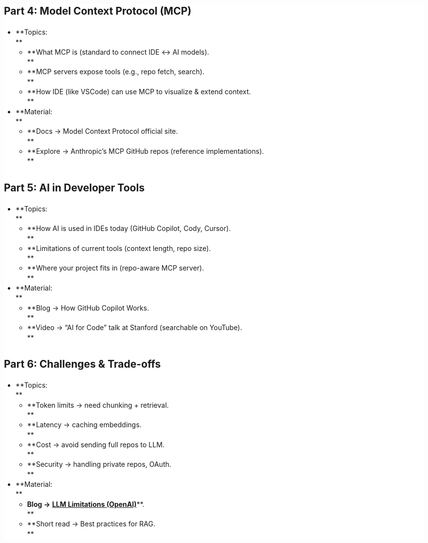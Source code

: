 ## **Part 4: Model Context Protocol (MCP)**

- **Topics:  
    **
  - **What MCP is (standard to connect IDE ↔ AI models).  
        **
  - **MCP servers expose tools (e.g., repo fetch, search).  
        **
  - **How IDE (like VSCode) can use MCP to visualize & extend context.  
        **
- **Material:  
    **
  - **Docs → Model Context Protocol official site.  
        **
  - **Explore → Anthropic’s MCP GitHub repos (reference implementations).  
        **

## **Part 5: AI in Developer Tools**

- **Topics:  
    **
  - **How AI is used in IDEs today (GitHub Copilot, Cody, Cursor).  
        **
  - **Limitations of current tools (context length, repo size).  
        **
  - **Where your project fits in (repo-aware MCP server).  
        **
- **Material:  
    **
  - **Blog → How GitHub Copilot Works.  
        **
  - **Video → “AI for Code” talk at Stanford (searchable on YouTube).  
        **

## **Part 6: Challenges & Trade-offs**

- **Topics:  
    **
  - **Token limits → need chunking + retrieval.  
        **
  - **Latency → caching embeddings.  
        **
  - **Cost → avoid sending full repos to LLM.  
        **
  - **Security → handling private repos, OAuth.  
        **
- **Material:  
    **
  - **Blog →** [**LLM Limitations (OpenAI)**](https://platform.openai.com/docs/guides/limitations?utm_source=chatgpt.com)**.  
        **
  - **Short read → Best practices for RAG.  
        **
